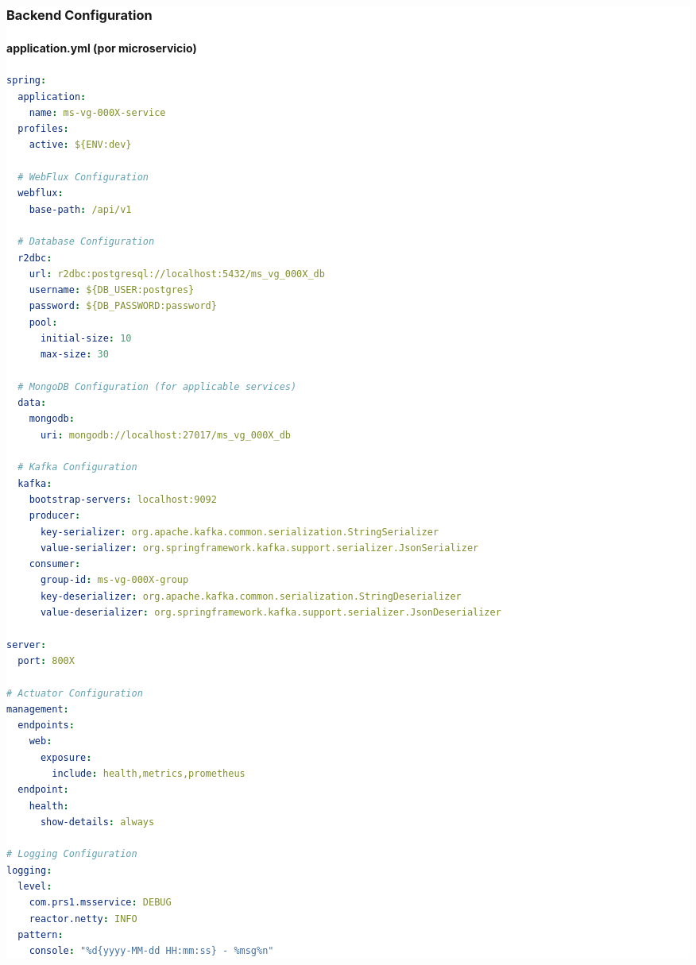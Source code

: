 ### **Backend Configuration**

#### **application.yml (por microservicio)**

```yaml
spring:
  application:
    name: ms-vg-000X-service
  profiles:
    active: ${ENV:dev}

  # WebFlux Configuration
  webflux:
    base-path: /api/v1

  # Database Configuration
  r2dbc:
    url: r2dbc:postgresql://localhost:5432/ms_vg_000X_db
    username: ${DB_USER:postgres}
    password: ${DB_PASSWORD:password}
    pool:
      initial-size: 10
      max-size: 30

  # MongoDB Configuration (for applicable services)
  data:
    mongodb:
      uri: mongodb://localhost:27017/ms_vg_000X_db

  # Kafka Configuration
  kafka:
    bootstrap-servers: localhost:9092
    producer:
      key-serializer: org.apache.kafka.common.serialization.StringSerializer
      value-serializer: org.springframework.kafka.support.serializer.JsonSerializer
    consumer:
      group-id: ms-vg-000X-group
      key-deserializer: org.apache.kafka.common.serialization.StringDeserializer
      value-deserializer: org.springframework.kafka.support.serializer.JsonDeserializer

server:
  port: 800X

# Actuator Configuration
management:
  endpoints:
    web:
      exposure:
        include: health,metrics,prometheus
  endpoint:
    health:
      show-details: always

# Logging Configuration
logging:
  level:
    com.prs1.msservice: DEBUG
    reactor.netty: INFO
  pattern:
    console: "%d{yyyy-MM-dd HH:mm:ss} - %msg%n"
```
